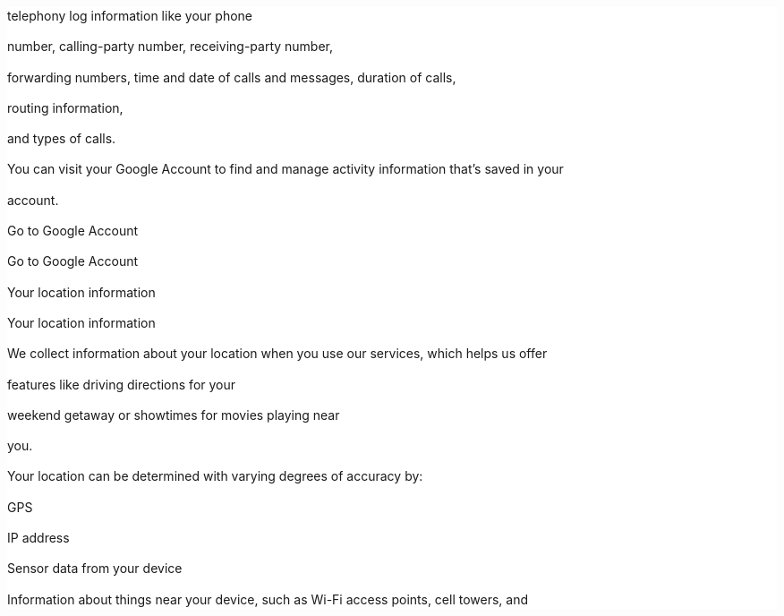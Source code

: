 
</span>telephony log information like your phone<span style="background-color: red;"> </span><span style="background-color: green;">


</span>number, calling-party number, receiving-party number,<span style="background-color: green;"> </span><span style="background-color: red;">


</span>forwarding numbers, time and date of calls and messages, duration of calls,<span style="background-color: red;"> </span><span style="background-color: green;">


</span>routing information,<span style="background-color: green;"> </span><span style="background-color: red;">


</span>and types of calls.


You can visit your Google Account to find and manage activity information that’s saved in your<span style="background-color: green;"> </span><span style="background-color: red;">


</span>account.


Go to Google Account


Go to Google Account


Your location information


Your location information


We collect information about your location when you use our services, which helps us offer<span style="background-color: green;"> </span><span style="background-color: red;">


</span>features like driving directions for your<span style="background-color: red;"> </span><span style="background-color: green;">


</span>weekend getaway or showtimes for movies playing near<span style="background-color: green;"> </span><span style="background-color: red;">


</span>you.


Your location can be determined with varying degrees of accuracy by:


GPS


IP address


Sensor data from your device


Information about things near your device, such as Wi-Fi access points, cell towers, and<span style="background-color: green;"> </span><span style="background-color: red;">
